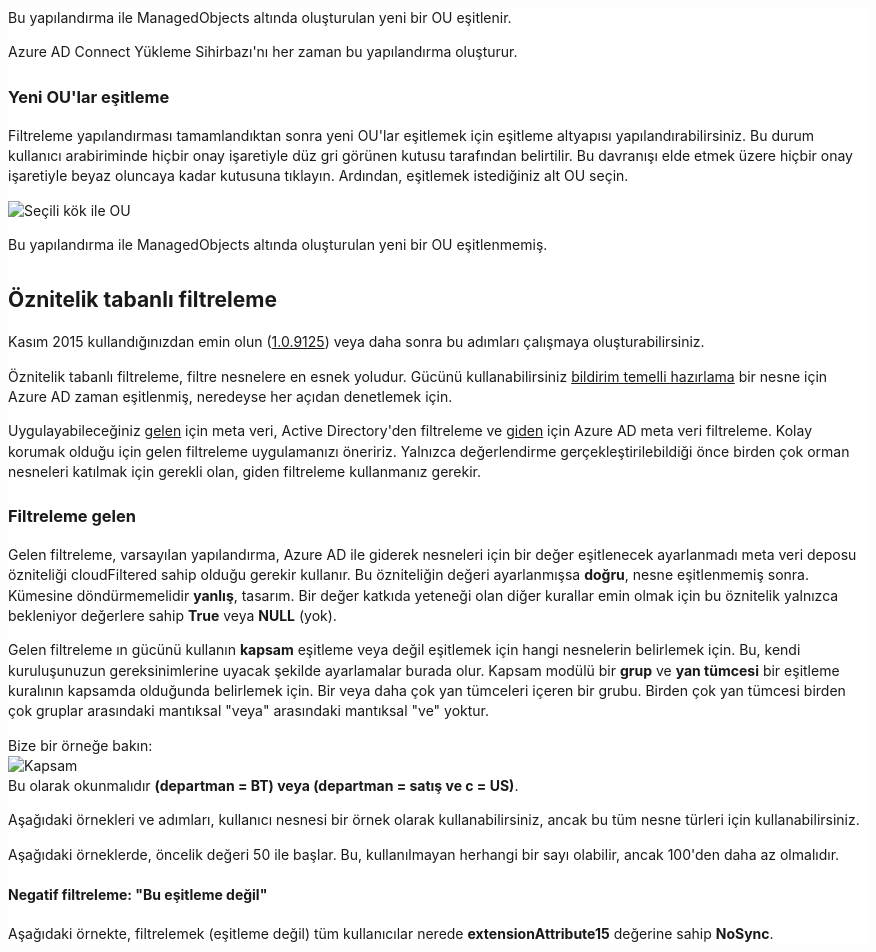 Bu yapılandırma ile ManagedObjects altında oluşturulan yeni bir OU eşitlenir.

Azure AD Connect Yükleme Sihirbazı'nı her zaman bu yapılandırma oluşturur.

### <a name="dont-synchronize-new-ous"></a>Yeni OU'lar eşitleme
Filtreleme yapılandırması tamamlandıktan sonra yeni OU'lar eşitlemek için eşitleme altyapısı yapılandırabilirsiniz. Bu durum kullanıcı arabiriminde hiçbir onay işaretiyle düz gri görünen kutusu tarafından belirtilir. Bu davranışı elde etmek üzere hiçbir onay işaretiyle beyaz oluncaya kadar kutusuna tıklayın. Ardından, eşitlemek istediğiniz alt OU seçin.

![Seçili kök ile OU](./media/active-directory-aadconnectsync-configure-filtering/oudonotsyncnew.png)

Bu yapılandırma ile ManagedObjects altında oluşturulan yeni bir OU eşitlenmemiş.

## <a name="attribute-based-filtering"></a>Öznitelik tabanlı filtreleme
Kasım 2015 kullandığınızdan emin olun ([1.0.9125](active-directory-aadconnect-version-history.md#1091250)) veya daha sonra bu adımları çalışmaya oluşturabilirsiniz.

Öznitelik tabanlı filtreleme, filtre nesnelere en esnek yoludur. Gücünü kullanabilirsiniz [bildirim temelli hazırlama](active-directory-aadconnectsync-understanding-declarative-provisioning.md) bir nesne için Azure AD zaman eşitlenmiş, neredeyse her açıdan denetlemek için.

Uygulayabileceğiniz [gelen](#inbound-filtering) için meta veri, Active Directory'den filtreleme ve [giden](#outbound-filtering) için Azure AD meta veri filtreleme. Kolay korumak olduğu için gelen filtreleme uygulamanızı öneririz. Yalnızca değerlendirme gerçekleştirilebildiği önce birden çok orman nesneleri katılmak için gerekli olan, giden filtreleme kullanmanız gerekir.

### <a name="inbound-filtering"></a>Filtreleme gelen
Gelen filtreleme, varsayılan yapılandırma, Azure AD ile giderek nesneleri için bir değer eşitlenecek ayarlanmadı meta veri deposu özniteliği cloudFiltered sahip olduğu gerekir kullanır. Bu özniteliğin değeri ayarlanmışsa **doğru**, nesne eşitlenmemiş sonra. Kümesine döndürmemelidir **yanlış**, tasarım. Bir değer katkıda yeteneği olan diğer kurallar emin olmak için bu öznitelik yalnızca bekleniyor değerlere sahip **True** veya **NULL** (yok).

Gelen filtreleme ın gücünü kullanın **kapsam** eşitleme veya değil eşitlemek için hangi nesnelerin belirlemek için. Bu, kendi kuruluşunuzun gereksinimlerine uyacak şekilde ayarlamalar burada olur. Kapsam modülü bir **grup** ve **yan tümcesi** bir eşitleme kuralının kapsamda olduğunda belirlemek için. Bir veya daha çok yan tümceleri içeren bir grubu. Birden çok yan tümcesi birden çok gruplar arasındaki mantıksal "veya" arasındaki mantıksal "ve" yoktur.

Bize bir örneğe bakın:  
![Kapsam](./media/active-directory-aadconnectsync-configure-filtering/scope.png)  
Bu olarak okunmalıdır **(departman = BT) veya (departman = satış ve c = US)**.

Aşağıdaki örnekleri ve adımları, kullanıcı nesnesi bir örnek olarak kullanabilirsiniz, ancak bu tüm nesne türleri için kullanabilirsiniz.

Aşağıdaki örneklerde, öncelik değeri 50 ile başlar. Bu, kullanılmayan herhangi bir sayı olabilir, ancak 100'den daha az olmalıdır.

#### <a name="negative-filtering-do-not-sync-these"></a>Negatif filtreleme: "Bu eşitleme değil"
Aşağıdaki örnekte, filtrelemek (eşitleme değil) tüm kullanıcılar nerede **extensionAttribute15** değerine sahip **NoSync**.
